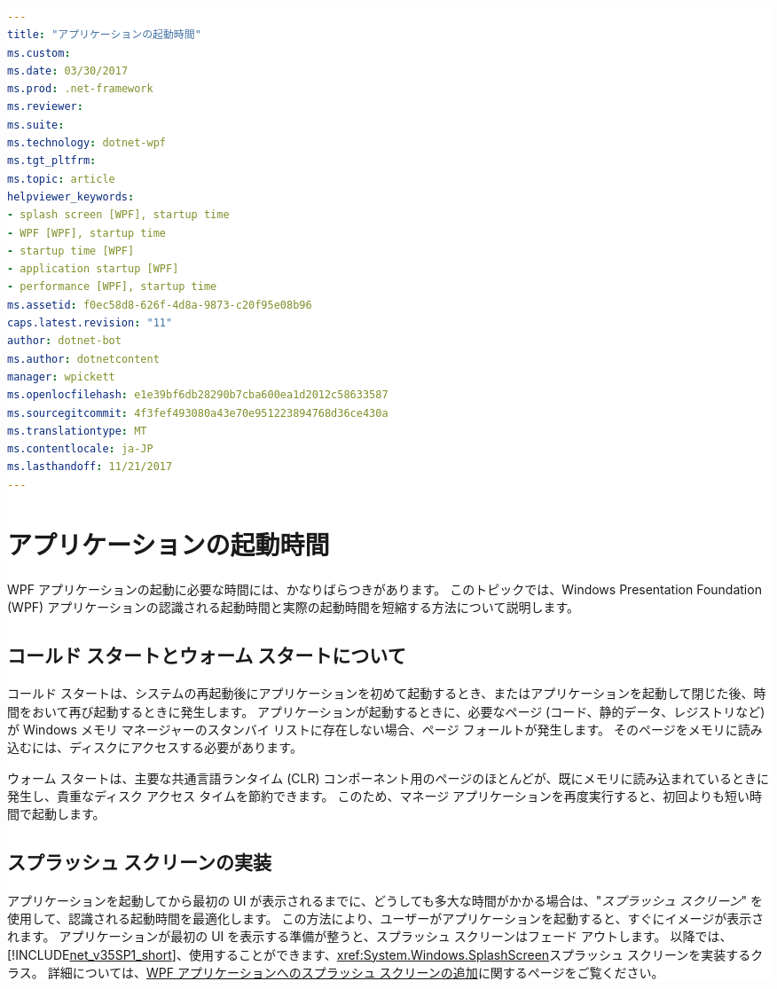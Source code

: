 ```yaml
---
title: "アプリケーションの起動時間"
ms.custom: 
ms.date: 03/30/2017
ms.prod: .net-framework
ms.reviewer: 
ms.suite: 
ms.technology: dotnet-wpf
ms.tgt_pltfrm: 
ms.topic: article
helpviewer_keywords:
- splash screen [WPF], startup time
- WPF [WPF], startup time
- startup time [WPF]
- application startup [WPF]
- performance [WPF], startup time
ms.assetid: f0ec58d8-626f-4d8a-9873-c20f95e08b96
caps.latest.revision: "11"
author: dotnet-bot
ms.author: dotnetcontent
manager: wpickett
ms.openlocfilehash: e1e39bf6db28290b7cba600ea1d2012c58633587
ms.sourcegitcommit: 4f3fef493080a43e70e951223894768d36ce430a
ms.translationtype: MT
ms.contentlocale: ja-JP
ms.lasthandoff: 11/21/2017
---
```

# <a name="application-startup-time"></a>アプリケーションの起動時間
WPF アプリケーションの起動に必要な時間には、かなりばらつきがあります。 このトピックでは、Windows Presentation Foundation (WPF) アプリケーションの認識される起動時間と実際の起動時間を短縮する方法について説明します。  
  
## <a name="understanding-cold-startup-and-warm-startup"></a>コールド スタートとウォーム スタートについて  
 コールド スタートは、システムの再起動後にアプリケーションを初めて起動するとき、またはアプリケーションを起動して閉じた後、時間をおいて再び起動するときに発生します。 アプリケーションが起動するときに、必要なページ (コード、静的データ、レジストリなど) が Windows メモリ マネージャーのスタンバイ リストに存在しない場合、ページ フォールトが発生します。 そのページをメモリに読み込むには、ディスクにアクセスする必要があります。  
  
 ウォーム スタートは、主要な共通言語ランタイム (CLR) コンポーネント用のページのほとんどが、既にメモリに読み込まれているときに発生し、貴重なディスク アクセス タイムを節約できます。 このため、マネージ アプリケーションを再度実行すると、初回よりも短い時間で起動します。  
  
## <a name="implement-a-splash-screen"></a>スプラッシュ スクリーンの実装  
 アプリケーションを起動してから最初の UI が表示されるまでに、どうしても多大な時間がかかる場合は、"*スプラッシュ スクリーン*" を使用して、認識される起動時間を最適化します。 この方法により、ユーザーがアプリケーションを起動すると、すぐにイメージが表示されます。 アプリケーションが最初の UI を表示する準備が整うと、スプラッシュ スクリーンはフェード アウトします。 以降では、 [!INCLUDE[net_v35SP1_short](../../../../includes/net-v35sp1-short-md.md)]、使用することができます、<xref:System.Windows.SplashScreen>スプラッシュ スクリーンを実装するクラス。 詳細については、[WPF アプリケーションへのスプラッシュ スクリーンの追加](../../../../docs/framework/wpf/app-development/how-to-add-a-splash-screen-to-a-wpf-application.md)に関するページをご覧ください。  
  